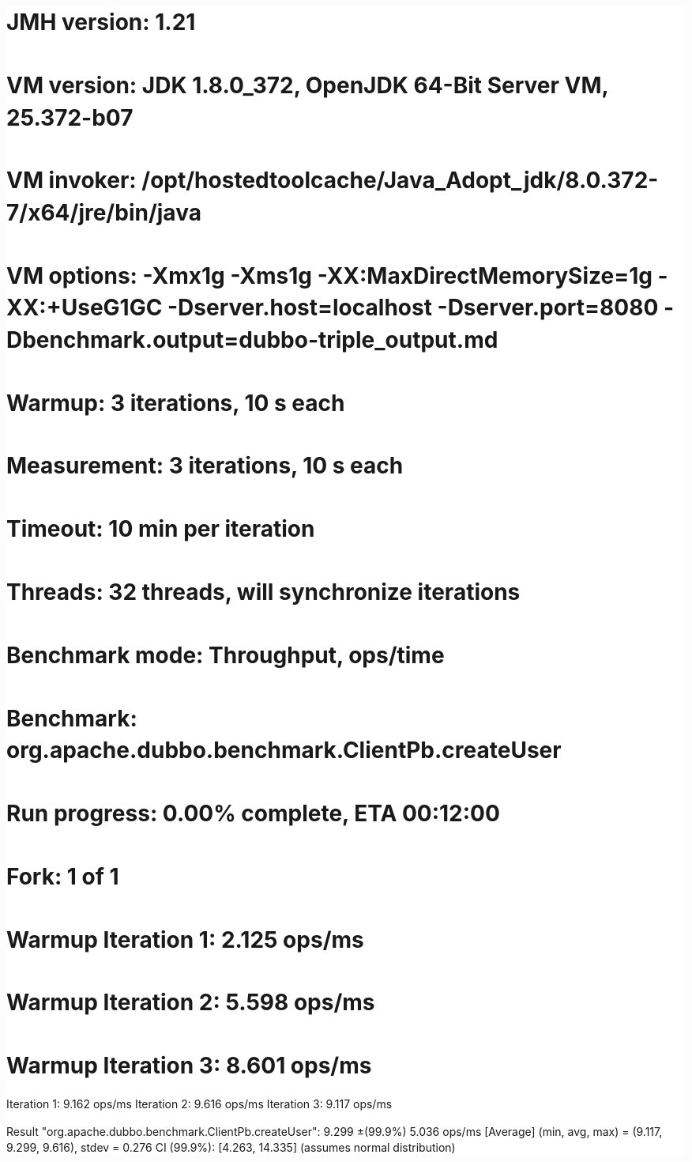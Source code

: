 # JMH version: 1.21
# VM version: JDK 1.8.0_372, OpenJDK 64-Bit Server VM, 25.372-b07
# VM invoker: /opt/hostedtoolcache/Java_Adopt_jdk/8.0.372-7/x64/jre/bin/java
# VM options: -Xmx1g -Xms1g -XX:MaxDirectMemorySize=1g -XX:+UseG1GC -Dserver.host=localhost -Dserver.port=8080 -Dbenchmark.output=dubbo-triple_output.md
# Warmup: 3 iterations, 10 s each
# Measurement: 3 iterations, 10 s each
# Timeout: 10 min per iteration
# Threads: 32 threads, will synchronize iterations
# Benchmark mode: Throughput, ops/time
# Benchmark: org.apache.dubbo.benchmark.ClientPb.createUser

# Run progress: 0.00% complete, ETA 00:12:00
# Fork: 1 of 1
# Warmup Iteration   1: 2.125 ops/ms
# Warmup Iteration   2: 5.598 ops/ms
# Warmup Iteration   3: 8.601 ops/ms
Iteration   1: 9.162 ops/ms
Iteration   2: 9.616 ops/ms
Iteration   3: 9.117 ops/ms


Result "org.apache.dubbo.benchmark.ClientPb.createUser":
  9.299 ±(99.9%) 5.036 ops/ms [Average]
  (min, avg, max) = (9.117, 9.299, 9.616), stdev = 0.276
  CI (99.9%): [4.263, 14.335] (assumes normal distribution)
